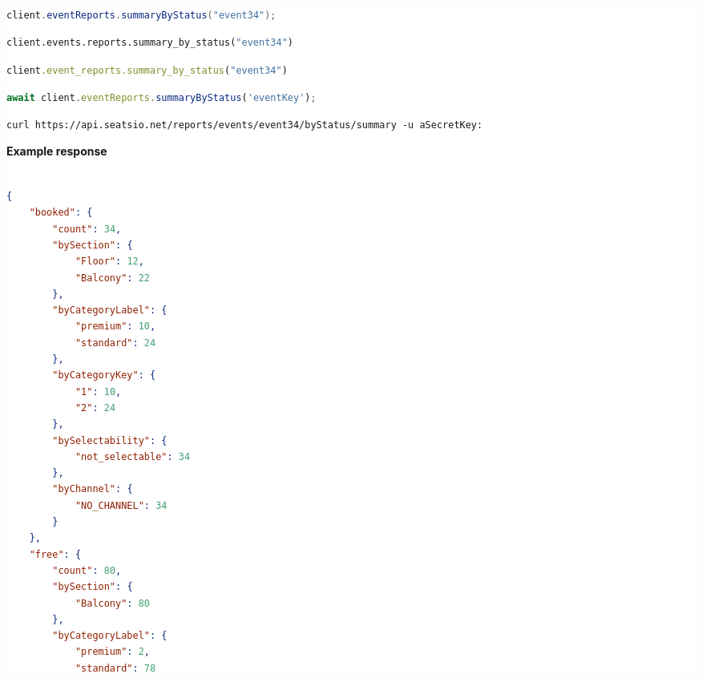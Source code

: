 ```java
client.eventReports.summaryByStatus("event34");
```

</TabItem>
<TabItem value='python'>

```python
client.events.reports.summary_by_status("event34")
```

</TabItem>
<TabItem value='ruby'>

```ruby
client.event_reports.summary_by_status("event34")

```

</TabItem>
<TabItem value='javascript'>

```javascript
await client.eventReports.summaryByStatus('eventKey');
```

</TabItem>
</Tabs>





```shell
curl https://api.seatsio.net/reports/events/event34/byStatus/summary -u aSecretKey: 
```


**Example response**

```json

{
    "booked": {
        "count": 34,
        "bySection": {
            "Floor": 12,
            "Balcony": 22
        },
        "byCategoryLabel": {
            "premium": 10,
            "standard": 24
        },
        "byCategoryKey": {
            "1": 10,
            "2": 24
        },
        "bySelectability": {
            "not_selectable": 34
        },
        "byChannel": {
            "NO_CHANNEL": 34
        }
    },
    "free": {
        "count": 80,
        "bySection": {
            "Balcony": 80
        },
        "byCategoryLabel": {
            "premium": 2,
            "standard": 78
```